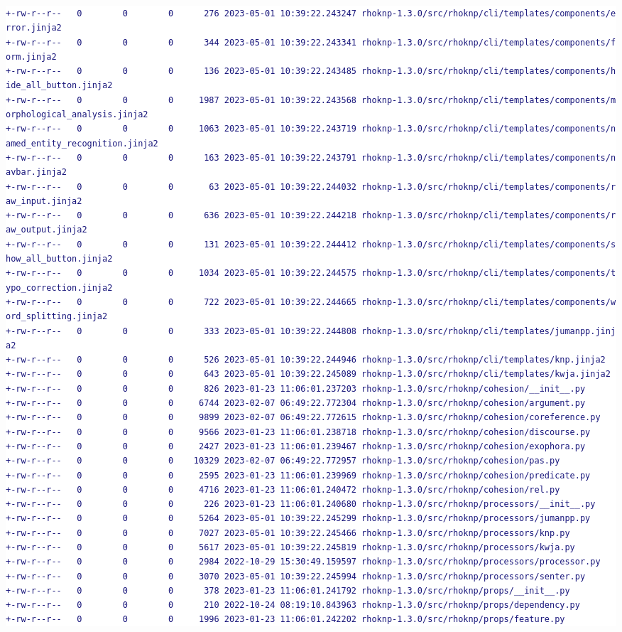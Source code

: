 ```diff
+-rw-r--r--   0        0        0      276 2023-05-01 10:39:22.243247 rhoknp-1.3.0/src/rhoknp/cli/templates/components/error.jinja2
+-rw-r--r--   0        0        0      344 2023-05-01 10:39:22.243341 rhoknp-1.3.0/src/rhoknp/cli/templates/components/form.jinja2
+-rw-r--r--   0        0        0      136 2023-05-01 10:39:22.243485 rhoknp-1.3.0/src/rhoknp/cli/templates/components/hide_all_button.jinja2
+-rw-r--r--   0        0        0     1987 2023-05-01 10:39:22.243568 rhoknp-1.3.0/src/rhoknp/cli/templates/components/morphological_analysis.jinja2
+-rw-r--r--   0        0        0     1063 2023-05-01 10:39:22.243719 rhoknp-1.3.0/src/rhoknp/cli/templates/components/named_entity_recognition.jinja2
+-rw-r--r--   0        0        0      163 2023-05-01 10:39:22.243791 rhoknp-1.3.0/src/rhoknp/cli/templates/components/navbar.jinja2
+-rw-r--r--   0        0        0       63 2023-05-01 10:39:22.244032 rhoknp-1.3.0/src/rhoknp/cli/templates/components/raw_input.jinja2
+-rw-r--r--   0        0        0      636 2023-05-01 10:39:22.244218 rhoknp-1.3.0/src/rhoknp/cli/templates/components/raw_output.jinja2
+-rw-r--r--   0        0        0      131 2023-05-01 10:39:22.244412 rhoknp-1.3.0/src/rhoknp/cli/templates/components/show_all_button.jinja2
+-rw-r--r--   0        0        0     1034 2023-05-01 10:39:22.244575 rhoknp-1.3.0/src/rhoknp/cli/templates/components/typo_correction.jinja2
+-rw-r--r--   0        0        0      722 2023-05-01 10:39:22.244665 rhoknp-1.3.0/src/rhoknp/cli/templates/components/word_splitting.jinja2
+-rw-r--r--   0        0        0      333 2023-05-01 10:39:22.244808 rhoknp-1.3.0/src/rhoknp/cli/templates/jumanpp.jinja2
+-rw-r--r--   0        0        0      526 2023-05-01 10:39:22.244946 rhoknp-1.3.0/src/rhoknp/cli/templates/knp.jinja2
+-rw-r--r--   0        0        0      643 2023-05-01 10:39:22.245089 rhoknp-1.3.0/src/rhoknp/cli/templates/kwja.jinja2
+-rw-r--r--   0        0        0      826 2023-01-23 11:06:01.237203 rhoknp-1.3.0/src/rhoknp/cohesion/__init__.py
+-rw-r--r--   0        0        0     6744 2023-02-07 06:49:22.772304 rhoknp-1.3.0/src/rhoknp/cohesion/argument.py
+-rw-r--r--   0        0        0     9899 2023-02-07 06:49:22.772615 rhoknp-1.3.0/src/rhoknp/cohesion/coreference.py
+-rw-r--r--   0        0        0     9566 2023-01-23 11:06:01.238718 rhoknp-1.3.0/src/rhoknp/cohesion/discourse.py
+-rw-r--r--   0        0        0     2427 2023-01-23 11:06:01.239467 rhoknp-1.3.0/src/rhoknp/cohesion/exophora.py
+-rw-r--r--   0        0        0    10329 2023-02-07 06:49:22.772957 rhoknp-1.3.0/src/rhoknp/cohesion/pas.py
+-rw-r--r--   0        0        0     2595 2023-01-23 11:06:01.239969 rhoknp-1.3.0/src/rhoknp/cohesion/predicate.py
+-rw-r--r--   0        0        0     4716 2023-01-23 11:06:01.240472 rhoknp-1.3.0/src/rhoknp/cohesion/rel.py
+-rw-r--r--   0        0        0      226 2023-01-23 11:06:01.240680 rhoknp-1.3.0/src/rhoknp/processors/__init__.py
+-rw-r--r--   0        0        0     5264 2023-05-01 10:39:22.245299 rhoknp-1.3.0/src/rhoknp/processors/jumanpp.py
+-rw-r--r--   0        0        0     7027 2023-05-01 10:39:22.245466 rhoknp-1.3.0/src/rhoknp/processors/knp.py
+-rw-r--r--   0        0        0     5617 2023-05-01 10:39:22.245819 rhoknp-1.3.0/src/rhoknp/processors/kwja.py
+-rw-r--r--   0        0        0     2984 2022-10-29 15:30:49.159597 rhoknp-1.3.0/src/rhoknp/processors/processor.py
+-rw-r--r--   0        0        0     3070 2023-05-01 10:39:22.245994 rhoknp-1.3.0/src/rhoknp/processors/senter.py
+-rw-r--r--   0        0        0      378 2023-01-23 11:06:01.241792 rhoknp-1.3.0/src/rhoknp/props/__init__.py
+-rw-r--r--   0        0        0      210 2022-10-24 08:19:10.843963 rhoknp-1.3.0/src/rhoknp/props/dependency.py
+-rw-r--r--   0        0        0     1996 2023-01-23 11:06:01.242202 rhoknp-1.3.0/src/rhoknp/props/feature.py
```